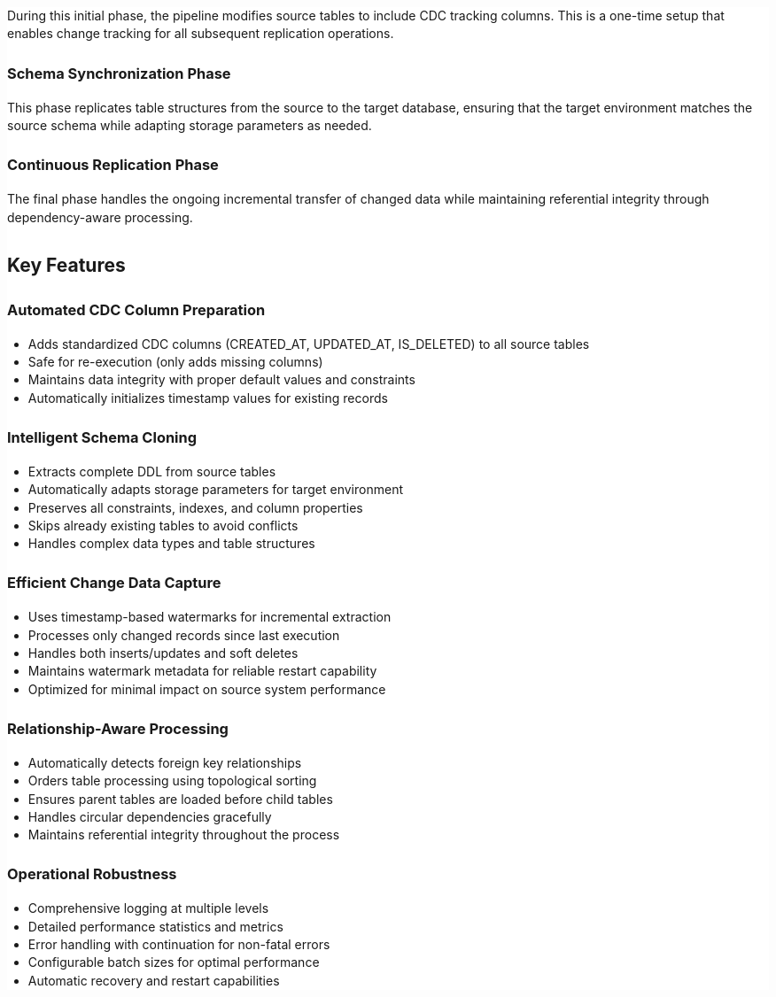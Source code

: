 During this initial phase, the pipeline modifies source tables to include CDC tracking columns. This is a one-time setup that enables change tracking for all subsequent replication operations.

### Schema Synchronization Phase

This phase replicates table structures from the source to the target database, ensuring that the target environment matches the source schema while adapting storage parameters as needed.

### Continuous Replication Phase

The final phase handles the ongoing incremental transfer of changed data while maintaining referential integrity through dependency-aware processing.

Key Features
------------

### Automated CDC Column Preparation

-   Adds standardized CDC columns (CREATED_AT, UPDATED_AT, IS_DELETED) to all source tables
-   Safe for re-execution (only adds missing columns)
-   Maintains data integrity with proper default values and constraints
-   Automatically initializes timestamp values for existing records

### Intelligent Schema Cloning

-   Extracts complete DDL from source tables
-   Automatically adapts storage parameters for target environment
-   Preserves all constraints, indexes, and column properties
-   Skips already existing tables to avoid conflicts
-   Handles complex data types and table structures

### Efficient Change Data Capture

-   Uses timestamp-based watermarks for incremental extraction
-   Processes only changed records since last execution
-   Handles both inserts/updates and soft deletes
-   Maintains watermark metadata for reliable restart capability
-   Optimized for minimal impact on source system performance

### Relationship-Aware Processing

-   Automatically detects foreign key relationships
-   Orders table processing using topological sorting
-   Ensures parent tables are loaded before child tables
-   Handles circular dependencies gracefully
-   Maintains referential integrity throughout the process

### Operational Robustness

-   Comprehensive logging at multiple levels
-   Detailed performance statistics and metrics
-   Error handling with continuation for non-fatal errors
-   Configurable batch sizes for optimal performance
-   Automatic recovery and restart capabilities
